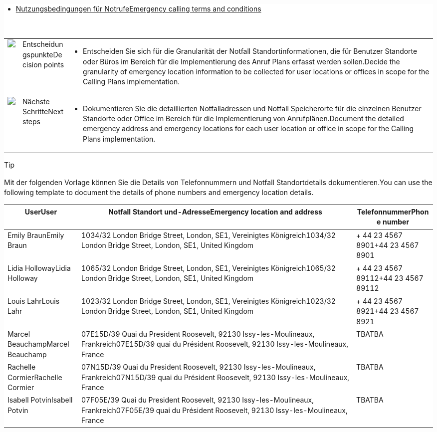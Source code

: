 -   [<span data-ttu-id="9d33c-164">Nutzungsbedingungen für Notrufe</span><span class="sxs-lookup"><span data-stu-id="9d33c-164">Emergency calling terms and conditions</span></span>](emergency-calling-terms-and-conditions.md)

<br>

|         |         |         |
|---------|---------|---------|
|<img src="media/audio_conferencing_image7.png" />|<span data-ttu-id="9d33c-165">Entscheidungspunkte</span><span class="sxs-lookup"><span data-stu-id="9d33c-165">Decision points</span></span>|<ul><li><span data-ttu-id="9d33c-166">Entscheiden Sie sich für die Granularität der Notfall Standortinformationen, die für Benutzer Standorte oder Büros im Bereich für die Implementierung des Anruf Plans erfasst werden sollen.</span><span class="sxs-lookup"><span data-stu-id="9d33c-166">Decide the granularity of emergency location information to be collected for user locations or offices in scope for the Calling Plans implementation.</span></span></li></ul>|
|<img src="media/audio_conferencing_image9.png" />|<span data-ttu-id="9d33c-167">Nächste Schritte</span><span class="sxs-lookup"><span data-stu-id="9d33c-167">Next steps</span></span>|<ul><li><span data-ttu-id="9d33c-168">Dokumentieren Sie die detaillierten Notfalladressen und Notfall Speicherorte für die einzelnen Benutzer Standorte oder Office im Bereich für die Implementierung von Anrufplänen.</span><span class="sxs-lookup"><span data-stu-id="9d33c-168">Document the detailed emergency address and emergency locations for each user location or office in scope for the Calling Plans implementation.</span></span></li></ul>|

> [!TIP]
> <span data-ttu-id="9d33c-169">Mit der folgenden Vorlage können Sie die Details von Telefonnummern und Notfall Standortdetails dokumentieren.</span><span class="sxs-lookup"><span data-stu-id="9d33c-169">You can use the following template to document the details of phone numbers and emergency location details.</span></span>
> 
> |<span data-ttu-id="9d33c-170">User</span><span class="sxs-lookup"><span data-stu-id="9d33c-170">User</span></span> |<span data-ttu-id="9d33c-171">Notfall Standort und-Adresse</span><span class="sxs-lookup"><span data-stu-id="9d33c-171">Emergency location and address</span></span> |<span data-ttu-id="9d33c-172">Telefonnummer</span><span class="sxs-lookup"><span data-stu-id="9d33c-172">Phone number</span></span> |
> |-----|-------------------------------|-------------|
> |<span data-ttu-id="9d33c-173">Emily Braun</span><span class="sxs-lookup"><span data-stu-id="9d33c-173">Emily Braun</span></span> |<span data-ttu-id="9d33c-174">1034/32 London Bridge Street, London, SE1, Vereinigtes Königreich</span><span class="sxs-lookup"><span data-stu-id="9d33c-174">1034/32 London Bridge Street, London, SE1, United Kingdom</span></span> |<span data-ttu-id="9d33c-175">+ 44 23 4567 8901</span><span class="sxs-lookup"><span data-stu-id="9d33c-175">+44 23 4567 8901</span></span> |
> |<span data-ttu-id="9d33c-176">Lidia Holloway</span><span class="sxs-lookup"><span data-stu-id="9d33c-176">Lidia Holloway</span></span> |<span data-ttu-id="9d33c-177">1065/32 London Bridge Street, London, SE1, Vereinigtes Königreich</span><span class="sxs-lookup"><span data-stu-id="9d33c-177">1065/32 London Bridge Street, London, SE1, United Kingdom</span></span> |<span data-ttu-id="9d33c-178">+ 44 23 4567 89112</span><span class="sxs-lookup"><span data-stu-id="9d33c-178">+44 23 4567 89112</span></span> |
> |<span data-ttu-id="9d33c-179">Louis Lahr</span><span class="sxs-lookup"><span data-stu-id="9d33c-179">Louis Lahr</span></span> |<span data-ttu-id="9d33c-180">1023/32 London Bridge Street, London, SE1, Vereinigtes Königreich</span><span class="sxs-lookup"><span data-stu-id="9d33c-180">1023/32 London Bridge Street, London, SE1, United Kingdom</span></span> |<span data-ttu-id="9d33c-181">+ 44 23 4567 8921</span><span class="sxs-lookup"><span data-stu-id="9d33c-181">+44 23 4567 8921</span></span> |
> |<span data-ttu-id="9d33c-182">Marcel Beauchamp</span><span class="sxs-lookup"><span data-stu-id="9d33c-182">Marcel Beauchamp</span></span> |<span data-ttu-id="9d33c-183">07E15D/39 Quai du President Roosevelt, 92130 Issy-les-Moulineaux, Frankreich</span><span class="sxs-lookup"><span data-stu-id="9d33c-183">07E15D/39 quai du Président Roosevelt, 92130 Issy-les-Moulineaux, France</span></span> | <span data-ttu-id="9d33c-184">TBA</span><span class="sxs-lookup"><span data-stu-id="9d33c-184">TBA</span></span> |
> |<span data-ttu-id="9d33c-185">Rachelle Cormier</span><span class="sxs-lookup"><span data-stu-id="9d33c-185">Rachelle Cormier</span></span> |<span data-ttu-id="9d33c-186">07N15D/39 Quai du President Roosevelt, 92130 Issy-les-Moulineaux, Frankreich</span><span class="sxs-lookup"><span data-stu-id="9d33c-186">07N15D/39 quai du Président Roosevelt, 92130 Issy-les-Moulineaux, France</span></span> | <span data-ttu-id="9d33c-187">TBA</span><span class="sxs-lookup"><span data-stu-id="9d33c-187">TBA</span></span> |
> |<span data-ttu-id="9d33c-188">Isabell Potvin</span><span class="sxs-lookup"><span data-stu-id="9d33c-188">Isabell Potvin</span></span> |<span data-ttu-id="9d33c-189">07F05E/39 Quai du President Roosevelt, 92130 Issy-les-Moulineaux, Frankreich</span><span class="sxs-lookup"><span data-stu-id="9d33c-189">07F05E/39 quai du Président Roosevelt, 92130 Issy-les-Moulineaux, France</span></span> | <span data-ttu-id="9d33c-190">TBA</span><span class="sxs-lookup"><span data-stu-id="9d33c-190">TBA</span></span> |
